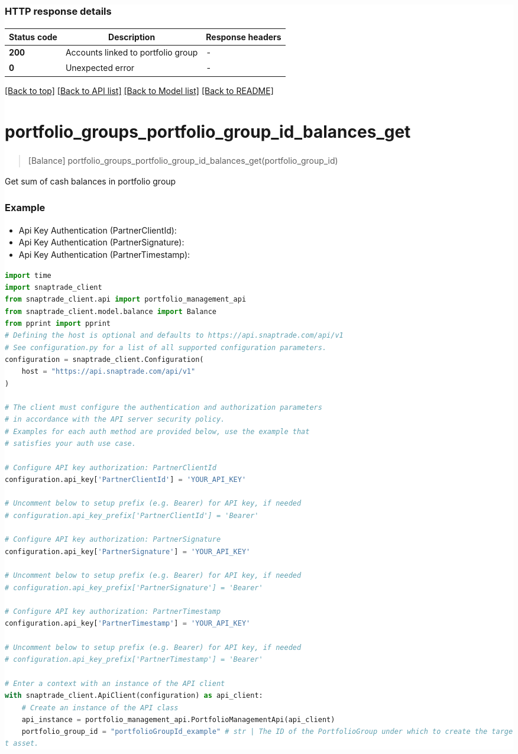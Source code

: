 
### HTTP response details

| Status code | Description | Response headers |
|-------------|-------------|------------------|
**200** | Accounts linked to portfolio group |  -  |
**0** | Unexpected error |  -  |

[[Back to top]](#) [[Back to API list]](../README.md#documentation-for-api-endpoints) [[Back to Model list]](../README.md#documentation-for-models) [[Back to README]](../README.md)

# **portfolio_groups_portfolio_group_id_balances_get**
> [Balance] portfolio_groups_portfolio_group_id_balances_get(portfolio_group_id)

Get sum of cash balances in portfolio group

### Example

* Api Key Authentication (PartnerClientId):
* Api Key Authentication (PartnerSignature):
* Api Key Authentication (PartnerTimestamp):

```python
import time
import snaptrade_client
from snaptrade_client.api import portfolio_management_api
from snaptrade_client.model.balance import Balance
from pprint import pprint
# Defining the host is optional and defaults to https://api.snaptrade.com/api/v1
# See configuration.py for a list of all supported configuration parameters.
configuration = snaptrade_client.Configuration(
    host = "https://api.snaptrade.com/api/v1"
)

# The client must configure the authentication and authorization parameters
# in accordance with the API server security policy.
# Examples for each auth method are provided below, use the example that
# satisfies your auth use case.

# Configure API key authorization: PartnerClientId
configuration.api_key['PartnerClientId'] = 'YOUR_API_KEY'

# Uncomment below to setup prefix (e.g. Bearer) for API key, if needed
# configuration.api_key_prefix['PartnerClientId'] = 'Bearer'

# Configure API key authorization: PartnerSignature
configuration.api_key['PartnerSignature'] = 'YOUR_API_KEY'

# Uncomment below to setup prefix (e.g. Bearer) for API key, if needed
# configuration.api_key_prefix['PartnerSignature'] = 'Bearer'

# Configure API key authorization: PartnerTimestamp
configuration.api_key['PartnerTimestamp'] = 'YOUR_API_KEY'

# Uncomment below to setup prefix (e.g. Bearer) for API key, if needed
# configuration.api_key_prefix['PartnerTimestamp'] = 'Bearer'

# Enter a context with an instance of the API client
with snaptrade_client.ApiClient(configuration) as api_client:
    # Create an instance of the API class
    api_instance = portfolio_management_api.PortfolioManagementApi(api_client)
    portfolio_group_id = "portfolioGroupId_example" # str | The ID of the PortfolioGroup under which to create the target asset.

```